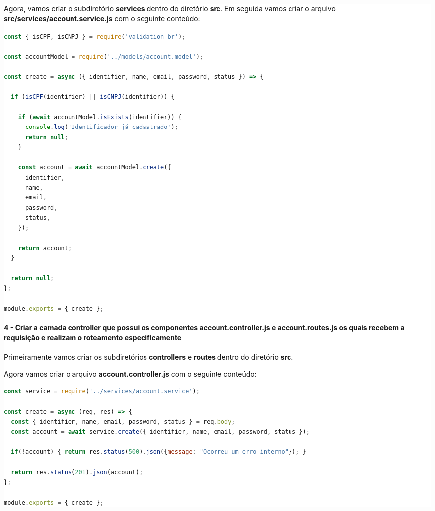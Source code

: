 Agora, vamos criar o subdiretório **services** dentro do diretório **src**. Em seguida vamos criar o arquivo **src/services/account.service.js** com o seguinte conteúdo:

```js
const { isCPF, isCNPJ } = require('validation-br');

const accountModel = require('../models/account.model');

const create = async ({ identifier, name, email, password, status }) => {

  if (isCPF(identifier) || isCNPJ(identifier)) {

    if (await accountModel.isExists(identifier)) {
      console.log('Identificador já cadastrado');
      return null;
    }

    const account = await accountModel.create({
      identifier,
      name,
      email,
      password,
      status,
    });

    return account;
  }

  return null;
};

module.exports = { create };
```

#### 4 - Criar a camada **controller** que possui os componentes **account.controller.js** e **account.routes.js** os quais recebem a requisição e realizam o roteamento especificamente

Primeiramente vamos criar os subdiretórios **controllers** e **routes** dentro do diretório **src**.

Agora vamos criar o arquivo **account.controller.js** com o seguinte conteúdo:

```js
const service = require('../services/account.service');

const create = async (req, res) => {
  const { identifier, name, email, password, status } = req.body;
  const account = await service.create({ identifier, name, email, password, status });

  if(!account) { return res.status(500).json({message: "Ocorreu um erro interno"}); }

  return res.status(201).json(account);
};

module.exports = { create };
```
